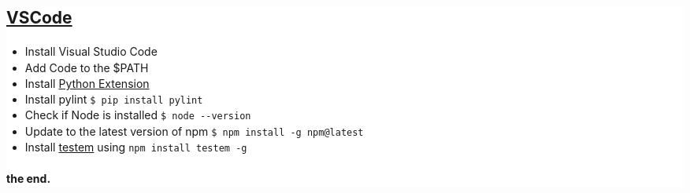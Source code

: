 ## [VSCode](https://code.visualstudio.com/docs/setup/mac)
- Install Visual Studio Code
- Add Code to the $PATH
- Install [Python Extension](https://marketplace.visualstudio.com/items?itemName=ms-python.python)
- Install pylint `$ pip install pylint`
- Check if Node is installed `$ node --version`
- Update to the latest version of npm `$ npm install -g npm@latest`
- Install [testem](https://github.com/testem/testem) using `npm install testem -g`

#### the end.

